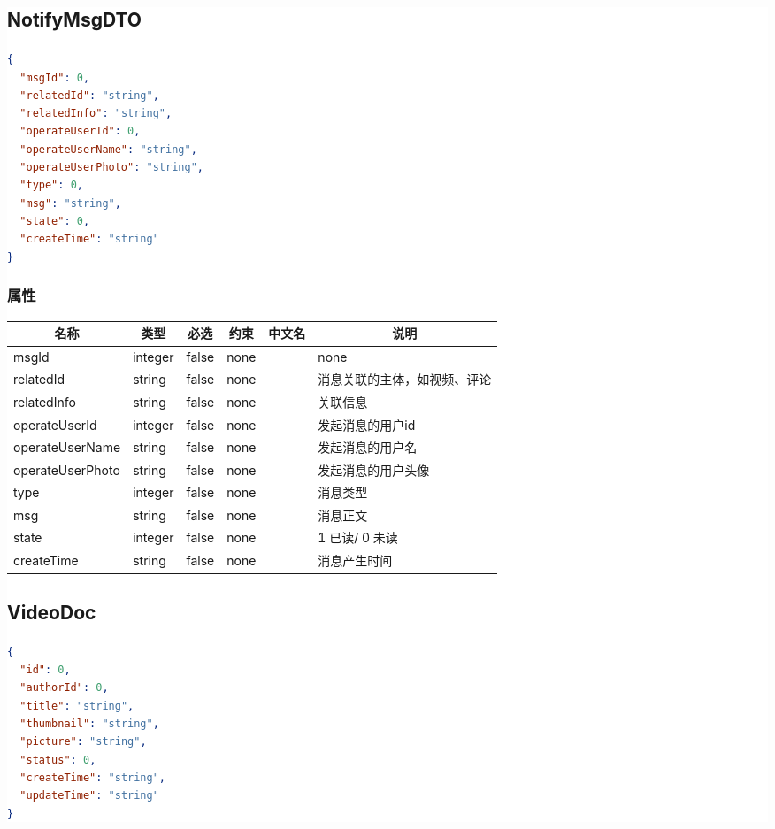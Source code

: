 <h2 id="tocS_NotifyMsgDTO">NotifyMsgDTO</h2>

<a id="schemanotifymsgdto"></a>
<a id="schema_NotifyMsgDTO"></a>
<a id="tocSnotifymsgdto"></a>
<a id="tocsnotifymsgdto"></a>

```json
{
  "msgId": 0,
  "relatedId": "string",
  "relatedInfo": "string",
  "operateUserId": 0,
  "operateUserName": "string",
  "operateUserPhoto": "string",
  "type": 0,
  "msg": "string",
  "state": 0,
  "createTime": "string"
}

```

### 属性

|名称|类型|必选|约束|中文名|说明|
|---|---|---|---|---|---|
|msgId|integer|false|none||none|
|relatedId|string|false|none||消息关联的主体，如视频、评论|
|relatedInfo|string|false|none||关联信息|
|operateUserId|integer|false|none||发起消息的用户id|
|operateUserName|string|false|none||发起消息的用户名|
|operateUserPhoto|string|false|none||发起消息的用户头像|
|type|integer|false|none||消息类型|
|msg|string|false|none||消息正文|
|state|integer|false|none||1 已读/ 0 未读|
|createTime|string|false|none||消息产生时间|

<h2 id="tocS_VideoDoc">VideoDoc</h2>

<a id="schemavideodoc"></a>
<a id="schema_VideoDoc"></a>
<a id="tocSvideodoc"></a>
<a id="tocsvideodoc"></a>

```json
{
  "id": 0,
  "authorId": 0,
  "title": "string",
  "thumbnail": "string",
  "picture": "string",
  "status": 0,
  "createTime": "string",
  "updateTime": "string"
}

```
